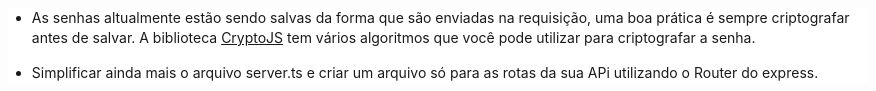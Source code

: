   - As senhas altualmente estão sendo salvas da forma que são enviadas na requisição, uma boa prática é sempre criptografar antes de salvar. A biblioteca [CryptoJS](https://www.npmjs.com/package/crypto-js) tem vários algoritmos que você pode utilizar para criptografar a senha.

  - Simplificar ainda mais o arquivo server.ts e criar um arquivo só para as rotas da sua APi utilizando o Router do express.
  
